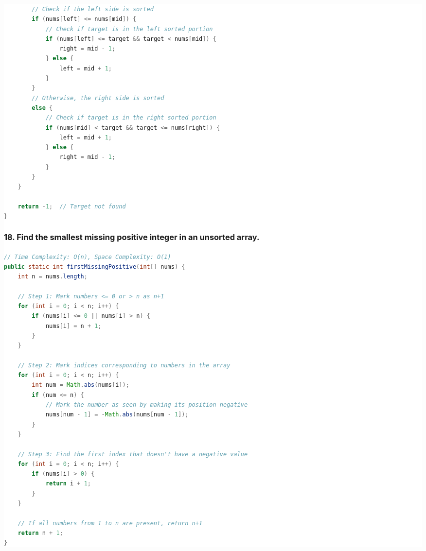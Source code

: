 ```java
        // Check if the left side is sorted
        if (nums[left] <= nums[mid]) {
            // Check if target is in the left sorted portion
            if (nums[left] <= target && target < nums[mid]) {
                right = mid - 1;
            } else {
                left = mid + 1;
            }
        } 
        // Otherwise, the right side is sorted
        else {
            // Check if target is in the right sorted portion
            if (nums[mid] < target && target <= nums[right]) {
                left = mid + 1;
            } else {
                right = mid - 1;
            }
        }
    }
    
    return -1;  // Target not found
}
```

### 18. Find the smallest missing positive integer in an unsorted array.
```java
// Time Complexity: O(n), Space Complexity: O(1)
public static int firstMissingPositive(int[] nums) {
    int n = nums.length;
    
    // Step 1: Mark numbers <= 0 or > n as n+1
    for (int i = 0; i < n; i++) {
        if (nums[i] <= 0 || nums[i] > n) {
            nums[i] = n + 1;
        }
    }
    
    // Step 2: Mark indices corresponding to numbers in the array
    for (int i = 0; i < n; i++) {
        int num = Math.abs(nums[i]);
        if (num <= n) {
            // Mark the number as seen by making its position negative
            nums[num - 1] = -Math.abs(nums[num - 1]);
        }
    }
    
    // Step 3: Find the first index that doesn't have a negative value
    for (int i = 0; i < n; i++) {
        if (nums[i] > 0) {
            return i + 1;
        }
    }
    
    // If all numbers from 1 to n are present, return n+1
    return n + 1;
}
```
